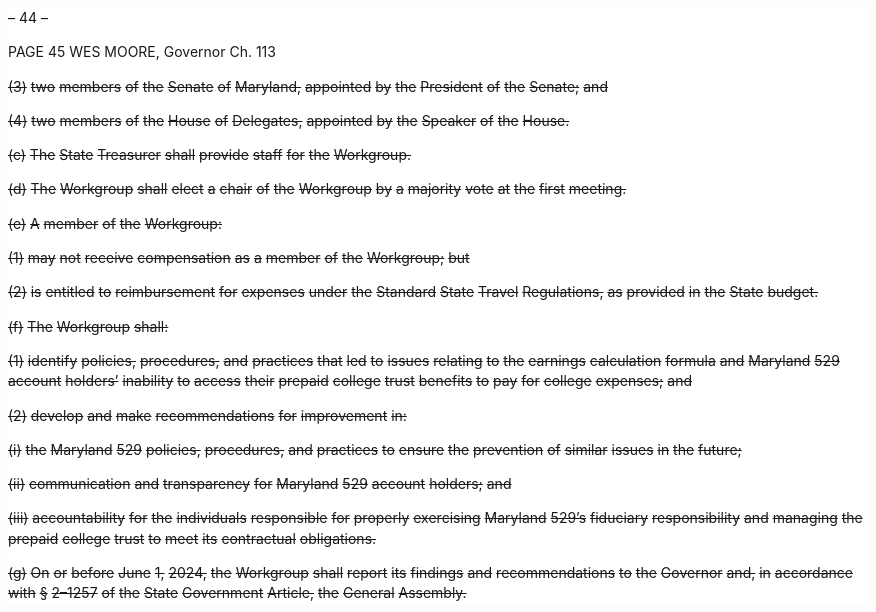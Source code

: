 – 44 –

PAGE 45
WES MOORE, Governor Ch. 113

~~(3)~~ ~~two~~ ~~members~~ ~~of~~ ~~the~~ ~~Senate~~ ~~of~~ ~~Maryland,~~ ~~appointed~~ ~~by~~ ~~the~~ ~~President~~ ~~of~~
~~the~~ ~~Senate;~~ ~~and~~

~~(4)~~ ~~two~~ ~~members~~ ~~of~~ ~~the~~ ~~House~~ ~~of~~ ~~Delegates,~~ ~~appointed~~ ~~by~~ ~~the~~ ~~Speaker~~ ~~of~~
~~the~~ ~~House.~~

~~(c)~~ ~~The~~ ~~State~~ ~~Treasurer~~ ~~shall~~ ~~provide~~ ~~staff~~ ~~for~~ ~~the~~ ~~Workgroup.~~

~~(d)~~ ~~The~~ ~~Workgroup~~ ~~shall~~ ~~elect~~ ~~a~~ ~~chair~~ ~~of~~ ~~the~~ ~~Workgroup~~ ~~by~~ ~~a~~ ~~majority~~ ~~vote~~ ~~at~~ ~~the~~
~~first~~ ~~meeting.~~

~~(e)~~ ~~A~~ ~~member~~ ~~of~~ ~~the~~ ~~Workgroup:~~

~~(1)~~ ~~may~~ ~~not~~ ~~receive~~ ~~compensation~~ ~~as~~ ~~a~~ ~~member~~ ~~of~~ ~~the~~ ~~Workgroup;~~ ~~but~~

~~(2)~~ ~~is~~ ~~entitled~~ ~~to~~ ~~reimbursement~~ ~~for~~ ~~expenses~~ ~~under~~ ~~the~~ ~~Standard~~ ~~State~~
~~Travel~~ ~~Regulations,~~ ~~as~~ ~~provided~~ ~~in~~ ~~the~~ ~~State~~ ~~budget.~~

~~(f)~~ ~~The~~ ~~Workgroup~~ ~~shall:~~

~~(1)~~ ~~identify~~ ~~policies,~~ ~~procedures,~~ ~~and~~ ~~practices~~ ~~that~~ ~~led~~ ~~to~~ ~~issues~~ ~~relating~~ ~~to~~
~~the~~ ~~earnings~~ ~~calculation~~ ~~formula~~ ~~and~~ ~~Maryland~~ ~~529~~ ~~account~~ ~~holders’~~ ~~inability~~ ~~to~~ ~~access~~
~~their~~ ~~prepaid~~ ~~college~~ ~~trust~~ ~~benefits~~ ~~to~~ ~~pay~~ ~~for~~ ~~college~~ ~~expenses;~~ ~~and~~

~~(2)~~ ~~develop~~ ~~and~~ ~~make~~ ~~recommendations~~ ~~for~~ ~~improvement~~ ~~in:~~

~~(i)~~ ~~the~~ ~~Maryland~~ ~~529~~ ~~policies,~~ ~~procedures,~~ ~~and~~ ~~practices~~ ~~to~~ ~~ensure~~
~~the~~ ~~prevention~~ ~~of~~ ~~similar~~ ~~issues~~ ~~in~~ ~~the~~ ~~future;~~

~~(ii)~~ ~~communication~~ ~~and~~ ~~transparency~~ ~~for~~ ~~Maryland~~ ~~529~~ ~~account~~
~~holders;~~ ~~and~~

~~(iii)~~ ~~accountability~~ ~~for~~ ~~the~~ ~~individuals~~ ~~responsible~~ ~~for~~ ~~properly~~
~~exercising~~ ~~Maryland~~ ~~529’s~~ ~~fiduciary~~ ~~responsibility~~ ~~and~~ ~~managing~~ ~~the~~ ~~prepaid~~ ~~college~~ ~~trust~~
~~to~~ ~~meet~~ ~~its~~ ~~contractual~~ ~~obligations.~~

~~(g)~~ ~~On~~ ~~or~~ ~~before~~ ~~June~~ ~~1,~~ ~~2024,~~ ~~the~~ ~~Workgroup~~ ~~shall~~ ~~report~~ ~~its~~ ~~findings~~ ~~and~~
~~recommendations~~ ~~to~~ ~~the~~ ~~Governor~~ ~~and,~~ ~~in~~ ~~accordance~~ ~~with~~ ~~§~~ ~~2–1257~~ ~~of~~ ~~the~~ ~~State~~
~~Government~~ ~~Article,~~ ~~the~~ ~~General~~ ~~Assembly.~~
